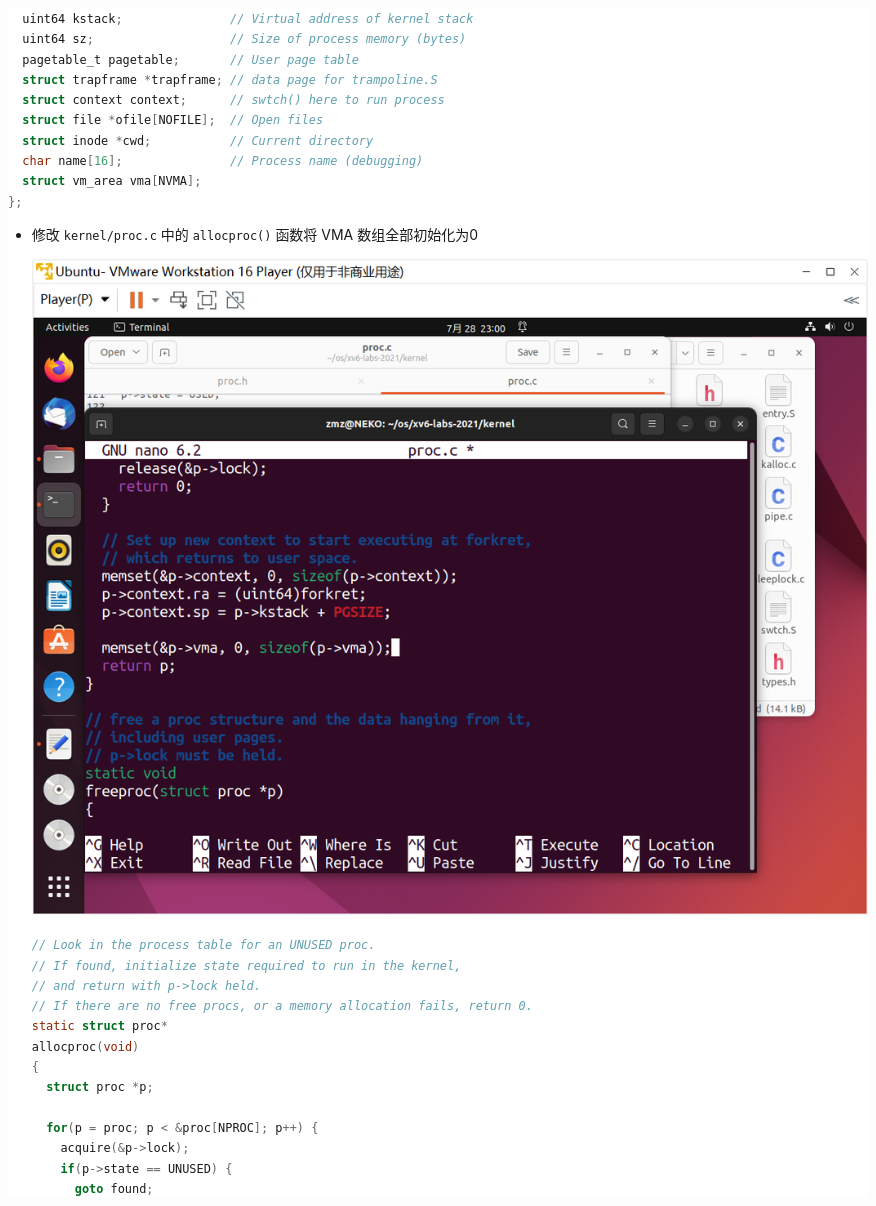   ```c
    uint64 kstack;               // Virtual address of kernel stack
    uint64 sz;                   // Size of process memory (bytes)
    pagetable_t pagetable;       // User page table
    struct trapframe *trapframe; // data page for trampoline.S
    struct context context;      // swtch() here to run process
    struct file *ofile[NOFILE];  // Open files
    struct inode *cwd;           // Current directory
    char name[16];               // Process name (debugging)
    struct vm_area vma[NVMA];
  };
  ```

* 修改 `kernel/proc.c` 中的 `allocproc()` 函数将 VMA 数组全部初始化为0

  ![](./picture/10.6.png)

  ```c
  // Look in the process table for an UNUSED proc.
  // If found, initialize state required to run in the kernel,
  // and return with p->lock held.
  // If there are no free procs, or a memory allocation fails, return 0.
  static struct proc*
  allocproc(void)
  {
    struct proc *p;
  
    for(p = proc; p < &proc[NPROC]; p++) {
      acquire(&p->lock);
      if(p->state == UNUSED) {
        goto found;
  ```